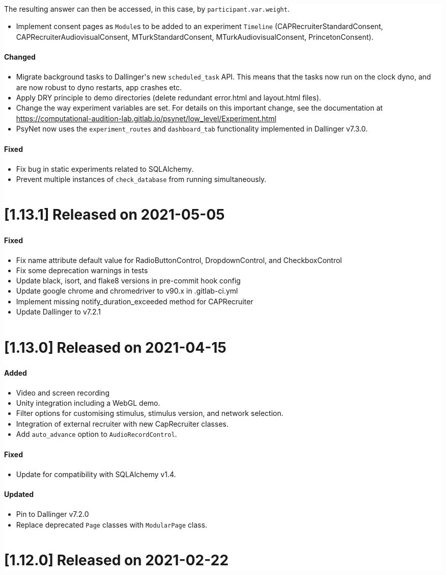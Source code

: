 The resulting answer can then be accessed, in this case, by `participant.var.weight`.

- Implement consent pages as `Module`s to be added to an experiment `Timeline` (CAPRecruiterStandardConsent, CAPRecruiterAudiovisualConsent, MTurkStandardConsent, MTurkAudiovisualConsent, PrincetonConsent).

#### Changed
- Migrate background tasks to Dallinger's new `scheduled_task` API.
This means that the tasks now run on the clock dyno,
and are now robust to dyno restarts, app crashes etc.
- Apply DRY principle to demo directories (delete redundant error.html and layout.html files).
- Change the way experiment variables are set. For details on this important change, see the documentation at https://computational-audition-lab.gitlab.io/psynet/low_level/Experiment.html
- PsyNet now uses the `experiment_routes` and `dashboard_tab` functionality
implemented in Dallinger v7.3.0.

#### Fixed
- Fix bug in static experiments related to SQLAlchemy.
- Prevent multiple instances of `check_database` from running simultaneously.

# [1.13.1] Released on 2021-05-05

#### Fixed
- Fix name attribute default value for RadioButtonControl, DropdownControl, and CheckboxControl
- Fix some deprecation warnings in tests
- Update black, isort, and flake8 versions in pre-commit hook config
- Update google chrome and chromedriver to v90.x in .gitlab-ci.yml
- Implement missing notify_duration_exceeded method for CAPRecruiter
- Update Dallinger to v7.2.1

# [1.13.0] Released on 2021-04-15

#### Added
- Video and screen recording
- Unity integration including a WebGL demo.
- Filter options for customising stimulus, stimulus version, and network selection.
- Integration of external recruiter with new CapRecruiter classes.
- Add `auto_advance` option to `AudioRecordControl`.

#### Fixed
- Update for compatibility with SQLAlchemy v1.4.

#### Updated
- Pin to Dallinger v7.2.0
- Replace deprecated `Page` classes with `ModularPage` class.


# [1.12.0] Released on 2021-02-22
